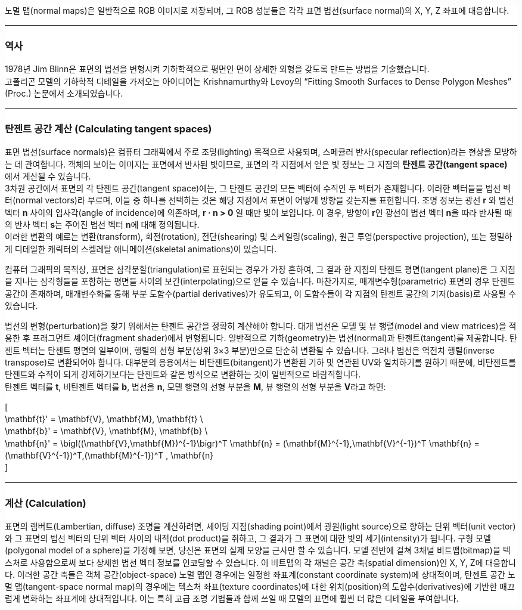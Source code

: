 노멀 맵(normal maps)은 일반적으로 RGB 이미지로 저장되며, 그 RGB 성분들은 각각 표면 법선(surface normal)의 X, Y, Z 좌표에 대응합니다.

---

### 역사

1978년 Jim Blinn은 표면의 법선을 변형시켜 기하학적으로 평면인 면이 상세한 외형을 갖도록 만드는 방법을 기술했습니다.  
고폴리곤 모델의 기하학적 디테일을 가져오는 아이디어는 Krishnamurthy와 Levoy의 “Fitting Smooth Surfaces to Dense Polygon Meshes” (Proc.) 논문에서 소개되었습니다.

---

### 탄젠트 공간 계산 (Calculating tangent spaces)

표면 법선(surface normals)은 컴퓨터 그래픽에서 주로 조명(lighting) 목적으로 사용되며, 스페큘러 반사(specular reflection)라는 현상을 모방하는 데 관여합니다. 객체의 보이는 이미지는 표면에서 반사된 빛이므로, 표면의 각 지점에서 얻은 빛 정보는 그 지점의 **탄젠트 공간(tangent space)** 에서 계산될 수 있습니다.  
3차원 공간에서 표면의 각 탄젠트 공간(tangent space)에는, 그 탄젠트 공간의 모든 벡터에 수직인 두 벡터가 존재합니다. 이러한 벡터들을 법선 벡터(normal vectors)라 부르며, 이들 중 하나를 선택하는 것은 해당 지점에서 표면이 어떻게 방향을 갖는지를 표현합니다. 조명 정보는 광선 **r** 와 법선 벡터 **n** 사이의 입사각(angle of incidence)에 의존하며, **r · n > 0** 일 때만 빛이 보입니다. 이 경우, 방향이 **r**인 광선이 법선 벡터 **n**을 따라 반사될 때의 반사 벡터 **s**는 주어진 법선 벡터 **n**에 대해 정의됩니다.  
이러한 변환의 예로는 변환(transform), 회전(rotation), 전단(shearing) 및 스케일링(scaling), 원근 투영(perspective projection), 또는 정밀하게 디테일한 캐릭터의 스켈레탈 애니메이션(skeletal animations)이 있습니다.

컴퓨터 그래픽의 목적상, 표면은 삼각분할(triangulation)로 표현되는 경우가 가장 흔하여, 그 결과 한 지점의 탄젠트 평면(tangent plane)은 그 지점을 지나는 삼각형들을 포함하는 평면들 사이의 보간(interpolating)으로 얻을 수 있습니다. 마찬가지로, 매개변수형(parametric) 표면의 경우 탄젠트 공간이 존재하며, 매개변수화를 통해 부분 도함수(partial derivatives)가 유도되고, 이 도함수들이 각 지점의 탄젠트 공간의 기저(basis)로 사용될 수 있습니다.

법선의 변형(perturbation)을 찾기 위해서는 탄젠트 공간을 정확히 계산해야 합니다. 대개 법선은 모델 및 뷰 행렬(model and view matrices)을 적용한 후 프래그먼트 셰이더(fragment shader)에서 변형됩니다. 일반적으로 기하(geometry)는 법선(normal)과 탄젠트(tangent)를 제공합니다. 탄젠트 벡터는 탄젠트 평면의 일부이며, 행렬의 선형 부분(상위 3×3 부분)만으로 단순히 변환될 수 있습니다. 그러나 법선은 역전치 행렬(inverse transpose)로 변환되어야 합니다. 대부분의 응용에서는 비탄젠트(bitangent)가 변환된 기하 및 연관된 UV와 일치하기를 원하기 때문에, 비탄젠트를 탄젠트와 수직이 되게 강제하기보다는 탄젠트와 같은 방식으로 변환하는 것이 일반적으로 바람직합니다.  
탄젠트 벡터를 **t**, 비탄젠트 벡터를 **b**, 법선을 **n**, 모델 행렬의 선형 부분을 **M**, 뷰 행렬의 선형 부분을 **V**라고 하면:

[  
\mathbf{t}' = \mathbf{V}, \mathbf{M}, \mathbf{t} \  
\mathbf{b}' = \mathbf{V}, \mathbf{M}, \mathbf{b} \  
\mathbf{n}' = \bigl((\mathbf{V},\mathbf{M})^{-1}\bigr)^T \mathbf{n} = (\mathbf{M}^{-1},\mathbf{V}^{-1})^T \mathbf{n} = (\mathbf{V}^{-1})^T,(\mathbf{M}^{-1})^T , \mathbf{n}  
]

---

### 계산 (Calculation)

표면의 램버트(Lambertian, diffuse) 조명을 계산하려면, 셰이딩 지점(shading point)에서 광원(light source)으로 향하는 단위 벡터(unit vector)와 그 표면의 법선 벡터의 단위 벡터 사이의 내적(dot product)을 취하고, 그 결과가 그 표면에 대한 빛의 세기(intensity)가 됩니다. 구형 모델(polygonal model of a sphere)을 가정해 보면, 당신은 표면의 실제 모양을 근사만 할 수 있습니다. 모델 전반에 걸쳐 3채널 비트맵(bitmap)을 텍스처로 사용함으로써 보다 상세한 법선 벡터 정보를 인코딩할 수 있습니다. 이 비트맵의 각 채널은 공간 축(spatial dimension)인 X, Y, Z에 대응합니다. 이러한 공간 축들은 객체 공간(object-space) 노멀 맵인 경우에는 일정한 좌표계(constant coordinate system)에 상대적이며, 탄젠트 공간 노멀 맵(tangent-space normal map)의 경우에는 텍스처 좌표(texture coordinates)에 대한 위치(position)의 도함수(derivatives)에 기반한 매끄럽게 변화하는 좌표계에 상대적입니다. 이는 특히 고급 조명 기법들과 함께 쓰일 때 모델의 표면에 훨씬 더 많은 디테일을 부여합니다.
